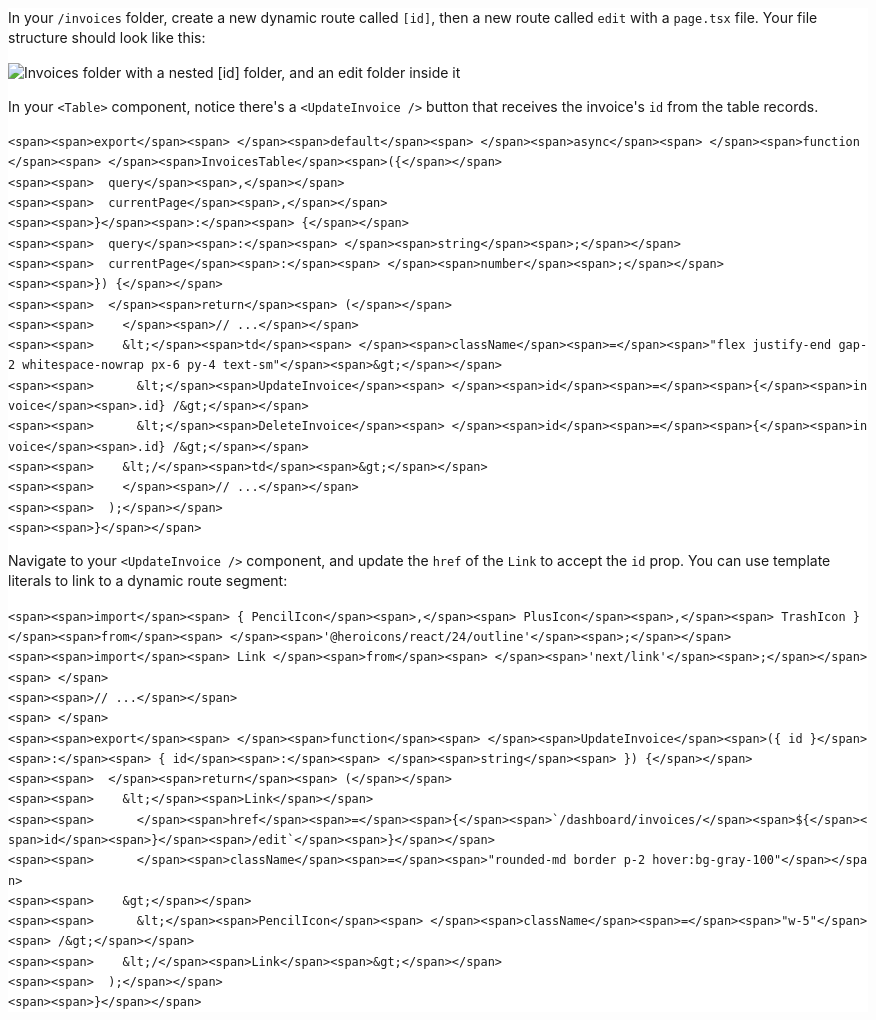 In your `/invoices` folder, create a new dynamic route called `[id]`, then a new route called `edit` with a `page.tsx` file. Your file structure should look like this:

![Invoices folder with a nested [id] folder, and an edit folder inside it](https://nextjs.org/_next/image?url=%2Flearn%2Fdark%2Fedit-invoice-route.png&w=3840&q=75&dpl=dpl_BpKziPZ8D8KdgtcNYEQc9tyDG4N7)

In your `<Table>` component, notice there's a `<UpdateInvoice />` button that receives the invoice's `id` from the table records.

```
<span><span>export</span><span> </span><span>default</span><span> </span><span>async</span><span> </span><span>function</span><span> </span><span>InvoicesTable</span><span>({</span></span>
<span><span>  query</span><span>,</span></span>
<span><span>  currentPage</span><span>,</span></span>
<span><span>}</span><span>:</span><span> {</span></span>
<span><span>  query</span><span>:</span><span> </span><span>string</span><span>;</span></span>
<span><span>  currentPage</span><span>:</span><span> </span><span>number</span><span>;</span></span>
<span><span>}) {</span></span>
<span><span>  </span><span>return</span><span> (</span></span>
<span><span>    </span><span>// ...</span></span>
<span><span>    &lt;</span><span>td</span><span> </span><span>className</span><span>=</span><span>"flex justify-end gap-2 whitespace-nowrap px-6 py-4 text-sm"</span><span>&gt;</span></span>
<span><span>      &lt;</span><span>UpdateInvoice</span><span> </span><span>id</span><span>=</span><span>{</span><span>invoice</span><span>.id} /&gt;</span></span>
<span><span>      &lt;</span><span>DeleteInvoice</span><span> </span><span>id</span><span>=</span><span>{</span><span>invoice</span><span>.id} /&gt;</span></span>
<span><span>    &lt;/</span><span>td</span><span>&gt;</span></span>
<span><span>    </span><span>// ...</span></span>
<span><span>  );</span></span>
<span><span>}</span></span>
```

Navigate to your `<UpdateInvoice />` component, and update the `href` of the `Link` to accept the `id` prop. You can use template literals to link to a dynamic route segment:

```
<span><span>import</span><span> { PencilIcon</span><span>,</span><span> PlusIcon</span><span>,</span><span> TrashIcon } </span><span>from</span><span> </span><span>'@heroicons/react/24/outline'</span><span>;</span></span>
<span><span>import</span><span> Link </span><span>from</span><span> </span><span>'next/link'</span><span>;</span></span>
<span> </span>
<span><span>// ...</span></span>
<span> </span>
<span><span>export</span><span> </span><span>function</span><span> </span><span>UpdateInvoice</span><span>({ id }</span><span>:</span><span> { id</span><span>:</span><span> </span><span>string</span><span> }) {</span></span>
<span><span>  </span><span>return</span><span> (</span></span>
<span><span>    &lt;</span><span>Link</span></span>
<span><span>      </span><span>href</span><span>=</span><span>{</span><span>`/dashboard/invoices/</span><span>${</span><span>id</span><span>}</span><span>/edit`</span><span>}</span></span>
<span><span>      </span><span>className</span><span>=</span><span>"rounded-md border p-2 hover:bg-gray-100"</span></span>
<span><span>    &gt;</span></span>
<span><span>      &lt;</span><span>PencilIcon</span><span> </span><span>className</span><span>=</span><span>"w-5"</span><span> /&gt;</span></span>
<span><span>    &lt;/</span><span>Link</span><span>&gt;</span></span>
<span><span>  );</span></span>
<span><span>}</span></span>
```
